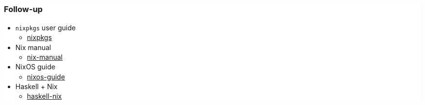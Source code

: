 ### Follow-up
  - `nixpkgs` user guide
    - [nixpkgs](https://github.com/NixOS/nixpkgs)
  - Nix manual
    - [nix-manual](https://nixos.org/nixos/manual/)
  - NixOS guide
    - [nixos-guide](https://nixos.org/nixos/manual/)
  - Haskell + Nix
    - [haskell-nix](https://github.com/Gabriel439/haskell-nix)
